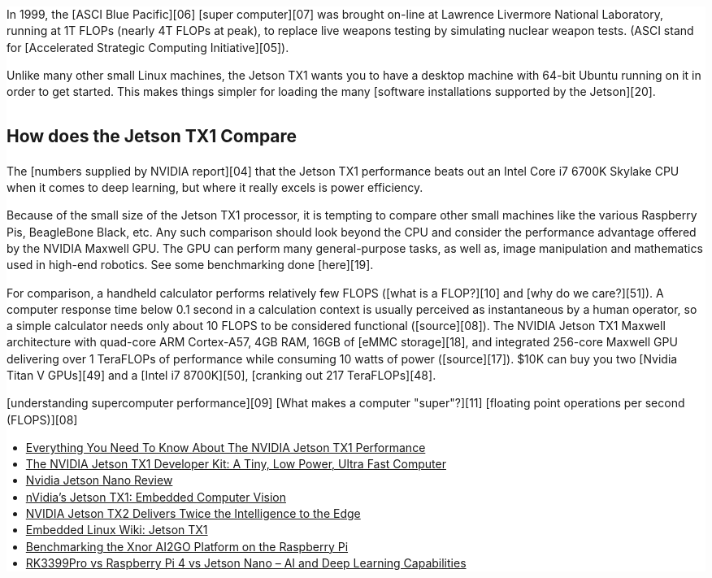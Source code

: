 In 1999, the [ASCI Blue Pacific][06] [super computer][07] was brought
on-line at Lawrence Livermore National Laboratory, running at 1T FLOPs (nearly 4T FLOPs at peak),
to replace live weapons testing by simulating nuclear weapon tests.
(ASCI stand for [Accelerated Strategic Computing Initiative][05]).

Unlike many other small Linux machines,
the Jetson TX1 wants you to have a desktop machine with 64-bit Ubuntu running on it in order to get started.
This makes things simpler for loading the many [software installations supported by the Jetson][20].

## How does the Jetson TX1 Compare

The [numbers supplied by NVIDIA report][04] that the Jetson TX1 performance beats
out an Intel Core i7 6700K Skylake CPU when it comes to deep learning,
but where it really excels is power efficiency.

Because of the small size of the Jetson TX1 processor,
it is tempting to compare other small machines like the various Raspberry Pis, BeagleBone Black, etc.
Any such comparison should look beyond the CPU and consider the performance advantage
offered by the NVIDIA Maxwell GPU.
The GPU can perform many general-purpose tasks, as well as,
image manipulation and mathematics used in high-end robotics.
See some benchmarking done [here][19].

For comparison, a handheld calculator performs relatively few FLOPS
([what is a FLOP?][10] and [why do we care?][51]).
A computer response time below 0.1 second in a calculation context is
usually perceived as instantaneous by a human operator,
so a simple calculator needs only about 10 FLOPS to be considered functional ([source][08]).
The NVIDIA Jetson TX1 Maxwell architecture
with quad-core ARM Cortex-A57, 4GB RAM, 16GB of [eMMC storage][18], and integrated 256-core Maxwell GPU
delivering over 1 TeraFLOPs of performance while consuming 10 watts of power ([source][17]).
$10K can buy you two [Nvidia Titan V GPUs][49] and a [Intel i7 8700K][50], [cranking out 217 TeraFLOPs][48].




[understanding supercomputer performance][09]
[What makes a computer "super"?][11]
[floating point operations per second (FLOPS)][08]

* [Everything You Need To Know About The NVIDIA Jetson TX1 Performance](https://www.phoronix.com/scan.php?page=article&item=nvidia-jtx1-perf&num=1)
* [The NVIDIA Jetson TX1 Developer Kit: A Tiny, Low Power, Ultra Fast Computer](https://www.linux.com/learn/nvidia-jetson-tx1-developer-kit-tiny-low-power-ultra-fast-computer)
* [Nvidia Jetson Nano Review](https://www.arnabkumardas.com/platforms/nvidia/nvidia-jetson-nano-review-and-benchmark/)
* [nVidia’s Jetson TX1: Embedded Computer Vision](https://blog.hyperiondev.com/index.php/2017/11/15/nvidias-jetson-tx1-embedded-computer-vision/)
* [NVIDIA Jetson TX2 Delivers Twice the Intelligence to the Edge](https://devblogs.nvidia.com/jetson-tx2-delivers-twice-intelligence-edge/)
* [Embedded Linux Wiki: Jetson TX1](https://elinux.org/Jetson_TX1)
* [Benchmarking the Xnor AI2GO Platform on the Raspberry Pi](https://blog.hackster.io/benchmarking-the-xnor-ai2go-platform-on-the-raspberry-pi-628a82af8aea)
* [RK3399Pro vs Raspberry Pi 4 vs Jetson Nano – AI and Deep Learning Capabilities](https://www.seeedstudio.com/blog/2019/12/05/rk3399pro-vs-raspberry-pi-4-vs-jetson-nano-ai-and-deep-learning-capabilities/)

